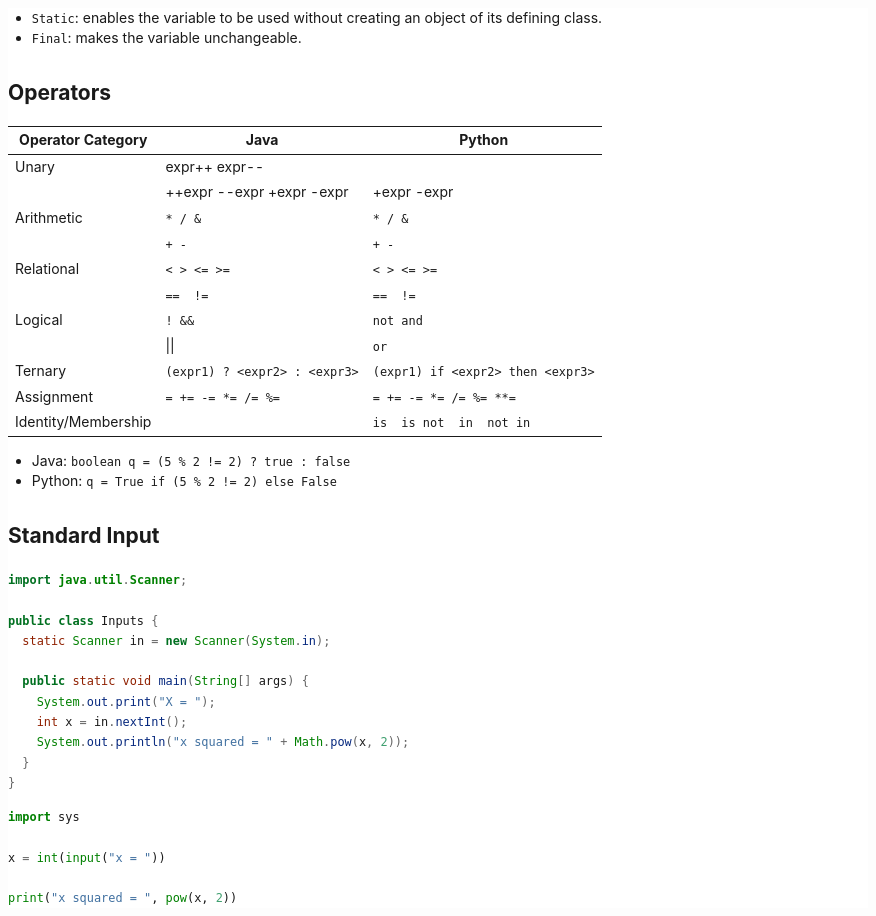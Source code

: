 - `Static`: enables the variable to be used without creating an object of its defining class.
- `Final`: makes the variable unchangeable.

## Operators

| Operator Category | Java | Python |
| --- | --- | --- |
| Unary | expr++ expr-- | |
| | ++expr --expr +expr -expr | +expr -expr |
| Arithmetic | `* / &` | `* / &` |
| | `+ -` | `+ -` |
| Relational | `< > <= >=` | `< > <= >=` |
| | `==  !=` | `==  !=` |
| Logical | `! &&` | `not and` |
| | &#124;&#124; | `or` |
| Ternary | `(expr1) ? <expr2> : <expr3>` | `(expr1) if <expr2> then <expr3>` |
| Assignment | `= += -= *= /= %=` | `= += -= *= /= %= **=` |
| Identity/Membership | | `is  is not  in  not in` |

- Java: `boolean q = (5 % 2 != 2) ? true : false`
- Python: `q = True if (5 % 2 != 2) else False`

## Standard Input

```java
import java.util.Scanner;

public class Inputs {
  static Scanner in = new Scanner(System.in);

  public static void main(String[] args) {
    System.out.print("X = ");
    int x = in.nextInt();
    System.out.println("x squared = " + Math.pow(x, 2));
  }
}
```

```py
import sys

x = int(input("x = "))

print("x squared = ", pow(x, 2))
```
